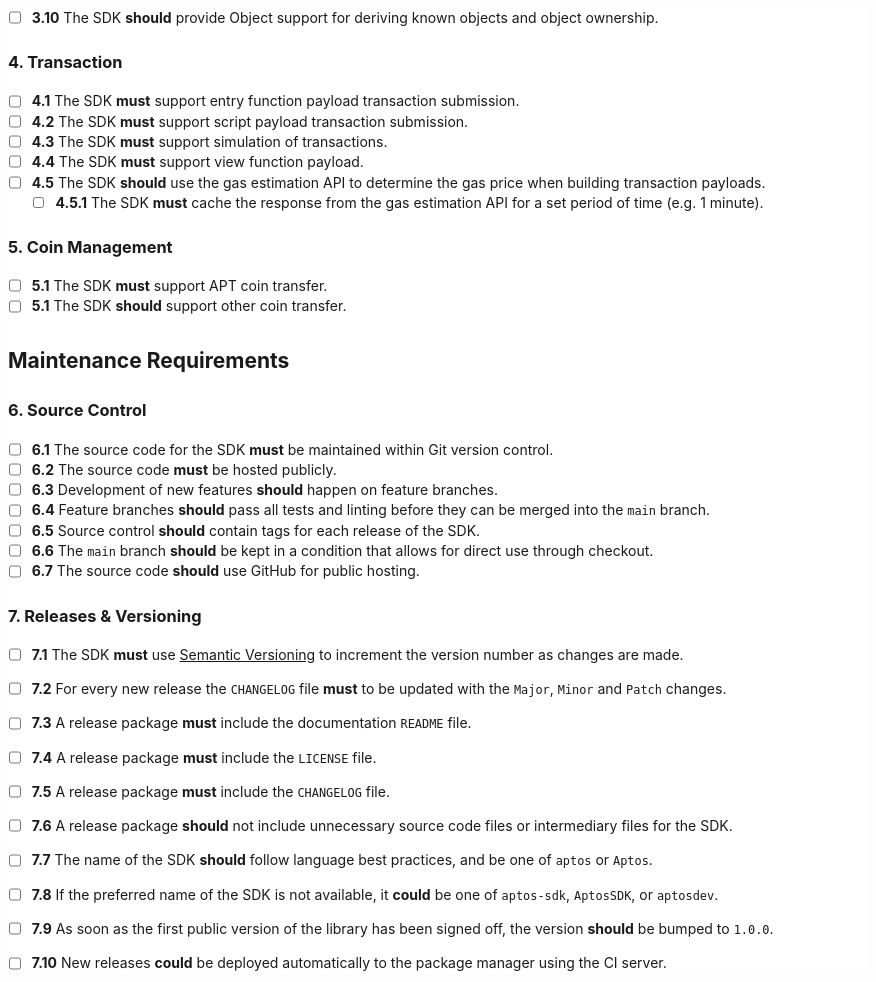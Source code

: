 - [ ] **3.10** The SDK **should** provide Object support for deriving known objects and object ownership.

### 4. Transaction

- [ ] **4.1** The SDK **must** support entry function payload transaction submission.
- [ ] **4.2** The SDK **must** support script payload transaction submission.
- [ ] **4.3** The SDK **must** support simulation of transactions.
- [ ] **4.4** The SDK **must** support view function payload.
- [ ] **4.5** The SDK **should** use the gas estimation API to determine the gas price when building transaction payloads.
  - [ ] **4.5.1** The SDK **must** cache the response from the gas estimation API for a set period of time (e.g. 1 minute).

### 5. Coin Management

- [ ] **5.1** The SDK **must** support APT coin transfer.
- [ ] **5.1** The SDK **should** support other coin transfer.

## Maintenance Requirements

### 6. Source Control

- [ ] **6.1** The source code for the SDK **must** be maintained within Git version control.
- [ ] **6.2** The source code **must** be hosted publicly.
- [ ] **6.3** Development of new features **should** happen on feature branches.
- [ ] **6.4** Feature branches **should** pass all tests and linting before they can be merged into the `main` branch.
- [ ] **6.5** Source control **should** contain tags for each release of the SDK.
- [ ] **6.6** The `main` branch **should** be kept in a condition that allows for direct use through checkout.
- [ ] **6.7** The source code **should** use GitHub for public hosting.

### 7. Releases & Versioning

- [ ] **7.1** The SDK **must** use [Semantic Versioning](http://semver.org/) to increment the version number as changes are made.
- [ ] **7.2** For every new release the `CHANGELOG` file **must** to be updated with the `Major`, `Minor` and `Patch` changes.
- [ ] **7.3** A release package **must** include the documentation `README` file.
- [ ] **7.4** A release package **must** include the `LICENSE` file.
- [ ] **7.5** A release package **must** include the `CHANGELOG` file.

- [ ] **7.6** A release package **should** not include unnecessary source code files or intermediary files for the SDK.

- [ ] **7.7** The name of the SDK **should** follow language best practices, and be one of `aptos` or `Aptos`.
- [ ] **7.8** If the preferred name of the SDK is not available, it **could** be one of `aptos-sdk`, `AptosSDK`, or `aptosdev`.
- [ ] **7.9** As soon as the first public version of the library has been signed off, the version **should** be bumped to `1.0.0`.
- [ ] **7.10** New releases **could** be deployed automatically to the package manager using the CI server.
